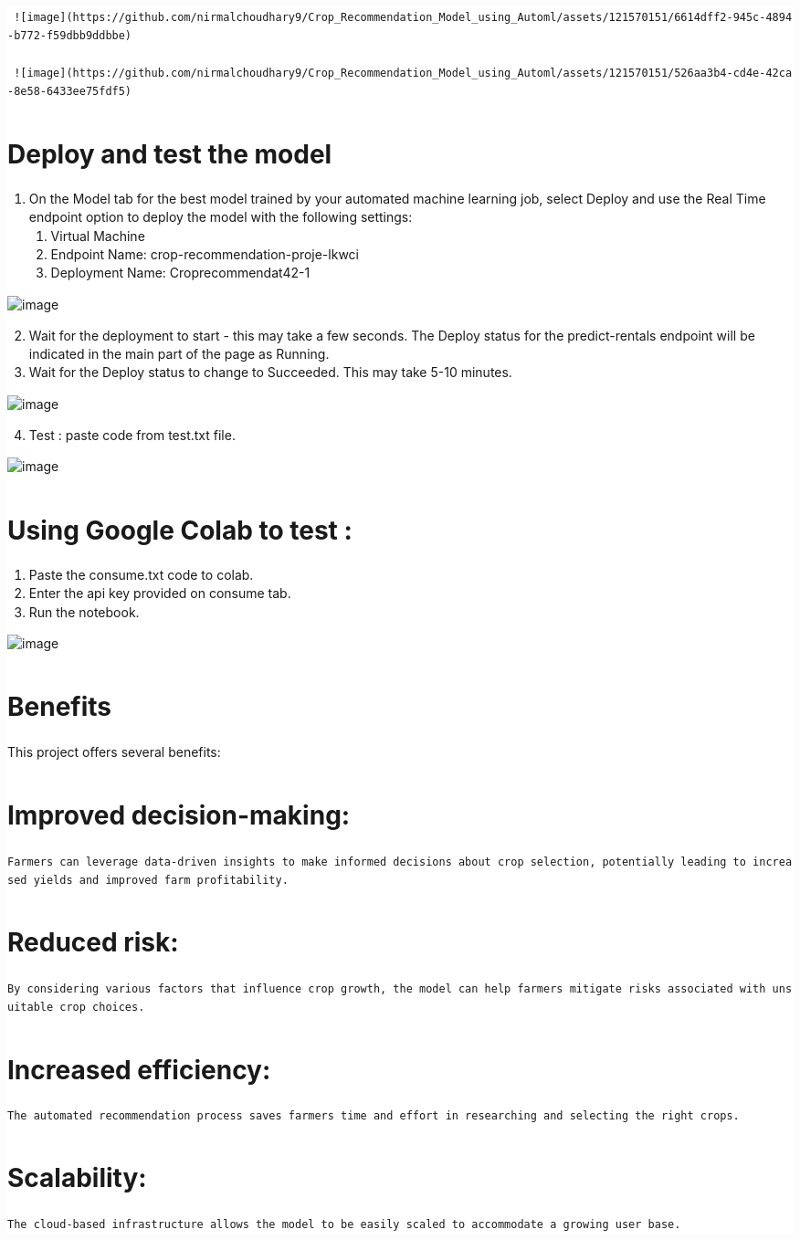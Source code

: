      ![image](https://github.com/nirmalchoudhary9/Crop_Recommendation_Model_using_Automl/assets/121570151/6614dff2-945c-4894-b772-f59dbb9ddbbe)

     ![image](https://github.com/nirmalchoudhary9/Crop_Recommendation_Model_using_Automl/assets/121570151/526aa3b4-cd4e-42ca-8e58-6433ee75fdf5)

  # Deploy and test the model 
  1. On the Model tab for the best model trained by your automated machine learning job, select Deploy and use the Real Time endpoint option to deploy the model with the following settings: 
      1. Virtual Machine
      2. Endpoint Name: crop-recommendation-proje-lkwci
      3. Deployment Name: Croprecommendat42-1
    
  ![image](https://github.com/nirmalchoudhary9/Crop_Recommendation_Model_using_Automl/assets/121570151/c731ae1f-d1fa-4ffe-bee7-f254d587aa8b)

  2. Wait for the deployment to start - this may take a few seconds. The Deploy status for the predict-rentals endpoint will be indicated in the main part of the page as Running. 
  3. Wait for the Deploy status to change to Succeeded. This may take 5-10 minutes. 
    
  ![image](https://github.com/nirmalchoudhary9/Crop_Recommendation_Model_using_Automl/assets/121570151/a2dbd52e-c140-4cd3-a0aa-cdf0f3a8d7e7)
    
  4. Test : paste code from test.txt file.

  ![image](https://github.com/nirmalchoudhary9/Crop_Recommendation_Model_using_Automl/assets/121570151/67420404-7b80-4f8f-aacd-d6a5ab26f92e)


  # Using Google Colab to test : 
  1. Paste the consume.txt code to colab.
  2. Enter the api key provided on consume tab.
  3. Run the notebook.
  
  ![image](https://github.com/nirmalchoudhary9/Crop_Recommendation_Model_using_Automl/assets/121570151/9f938c58-a4e6-4a80-92c9-e2eda0eb1fea)

# Benefits
This project offers several benefits:

  # Improved decision-making: 
    Farmers can leverage data-driven insights to make informed decisions about crop selection, potentially leading to increased yields and improved farm profitability.
  # Reduced risk: 
    By considering various factors that influence crop growth, the model can help farmers mitigate risks associated with unsuitable crop choices.
  # Increased efficiency: 
    The automated recommendation process saves farmers time and effort in researching and selecting the right crops.
  # Scalability: 
    The cloud-based infrastructure allows the model to be easily scaled to accommodate a growing user base.

